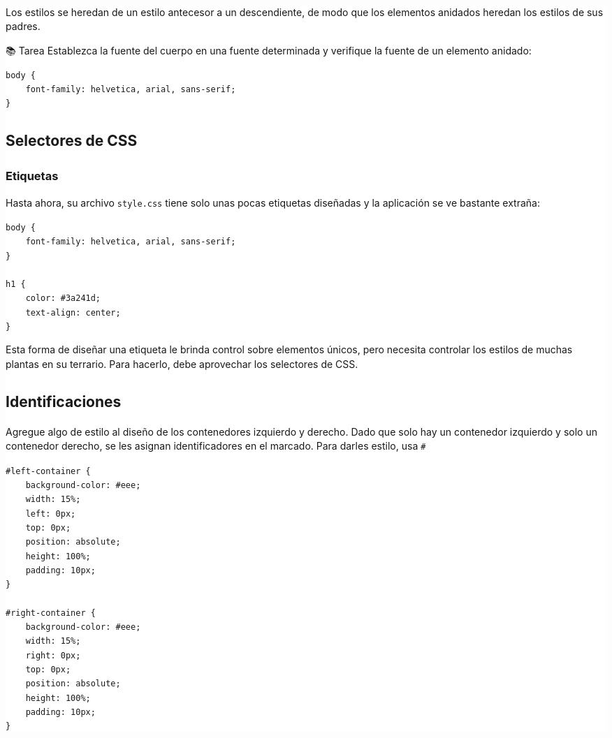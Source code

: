 Los estilos se heredan de un estilo antecesor a un descendiente, de modo que los elementos anidados heredan los estilos de sus padres.

📚 Tarea
Establezca la fuente del cuerpo en una fuente determinada y verifique la fuente de un elemento anidado:

```
body {
	font-family: helvetica, arial, sans-serif;
}
```

## Selectores de CSS

### Etiquetas
Hasta ahora, su archivo `style.css` tiene solo unas pocas etiquetas diseñadas y la aplicación se ve bastante extraña:

```
body {
	font-family: helvetica, arial, sans-serif;
}

h1 {
	color: #3a241d;
	text-align: center;
}
```

Esta forma de diseñar una etiqueta le brinda control sobre elementos únicos, pero necesita controlar los estilos de muchas plantas en su terrario. Para hacerlo, debe aprovechar los selectores de CSS.

## Identificaciones

Agregue algo de estilo al diseño de los contenedores izquierdo y derecho. Dado que solo hay un contenedor izquierdo y solo un contenedor derecho, se les asignan identificadores en el marcado. Para darles estilo, usa `#`

```
#left-container {
	background-color: #eee;
	width: 15%;
	left: 0px;
	top: 0px;
	position: absolute;
	height: 100%;
	padding: 10px;
}

#right-container {
	background-color: #eee;
	width: 15%;
	right: 0px;
	top: 0px;
	position: absolute;
	height: 100%;
	padding: 10px;
}
```
